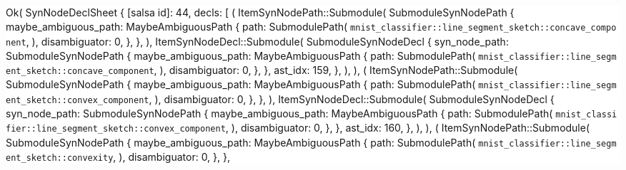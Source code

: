 Ok(
    SynNodeDeclSheet {
        [salsa id]: 44,
        decls: [
            (
                ItemSynNodePath::Submodule(
                    SubmoduleSynNodePath {
                        maybe_ambiguous_path: MaybeAmbiguousPath {
                            path: SubmodulePath(
                                `mnist_classifier::line_segment_sketch::concave_component`,
                            ),
                            disambiguator: 0,
                        },
                    },
                ),
                ItemSynNodeDecl::Submodule(
                    SubmoduleSynNodeDecl {
                        syn_node_path: SubmoduleSynNodePath {
                            maybe_ambiguous_path: MaybeAmbiguousPath {
                                path: SubmodulePath(
                                    `mnist_classifier::line_segment_sketch::concave_component`,
                                ),
                                disambiguator: 0,
                            },
                        },
                        ast_idx: 159,
                    },
                ),
            ),
            (
                ItemSynNodePath::Submodule(
                    SubmoduleSynNodePath {
                        maybe_ambiguous_path: MaybeAmbiguousPath {
                            path: SubmodulePath(
                                `mnist_classifier::line_segment_sketch::convex_component`,
                            ),
                            disambiguator: 0,
                        },
                    },
                ),
                ItemSynNodeDecl::Submodule(
                    SubmoduleSynNodeDecl {
                        syn_node_path: SubmoduleSynNodePath {
                            maybe_ambiguous_path: MaybeAmbiguousPath {
                                path: SubmodulePath(
                                    `mnist_classifier::line_segment_sketch::convex_component`,
                                ),
                                disambiguator: 0,
                            },
                        },
                        ast_idx: 160,
                    },
                ),
            ),
            (
                ItemSynNodePath::Submodule(
                    SubmoduleSynNodePath {
                        maybe_ambiguous_path: MaybeAmbiguousPath {
                            path: SubmodulePath(
                                `mnist_classifier::line_segment_sketch::convexity`,
                            ),
                            disambiguator: 0,
                        },
                    },